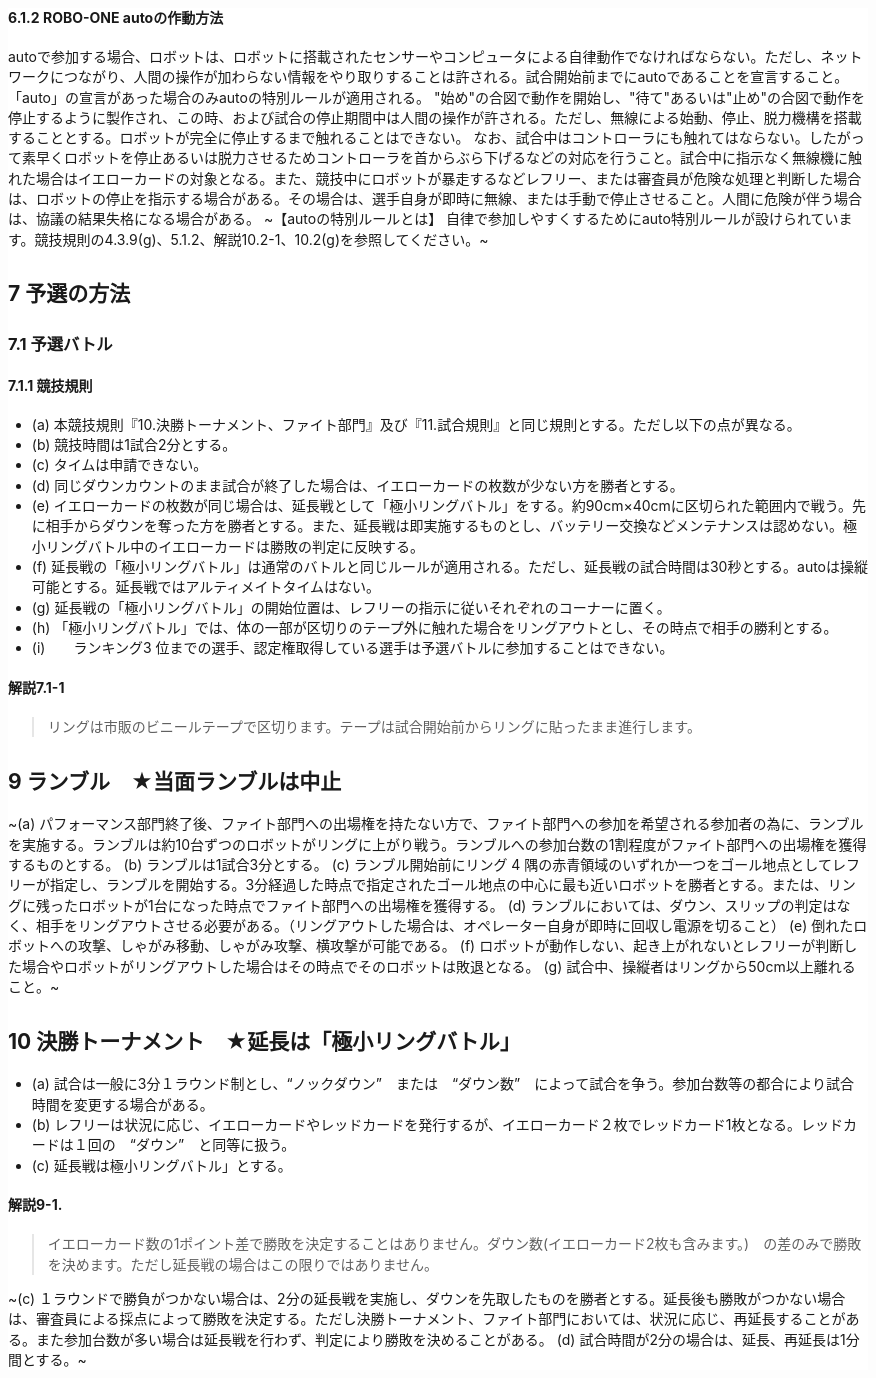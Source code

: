 #### 6.1.2 ROBO-ONE autoの作動方法
autoで参加する場合、ロボットは、ロボットに搭載されたセンサーやコンピュータによる自律動作でなければならない。ただし、ネットワークにつながり、人間の操作が加わらない情報をやり取りすることは許される。試合開始前までにautoであることを宣言すること。「auto」の宣言があった場合のみautoの特別ルールが適用される。
"始め"の合図で動作を開始し、"待て"あるいは"止め"の合図で動作を停止するように製作され、この時、および試合の停止期間中は人間の操作が許される。ただし、無線による始動、停止、脱力機構を搭載することとする。ロボットが完全に停止するまで触れることはできない。
なお、試合中はコントローラにも触れてはならない。したがって素早くロボットを停止あるいは脱力させるためコントローラを首からぶら下げるなどの対応を行うこと。試合中に指示なく無線機に触れた場合はイエローカードの対象となる。また、競技中にロボットが暴走するなどレフリー、または審査員が危険な処理と判断した場合は、ロボットの停止を指示する場合がある。その場合は、選手自身が即時に無線、または手動で停止させること。人間に危険が伴う場合は、協議の結果失格になる場合がある。
~【autoの特別ルールとは】
自律で参加しやすくするためにauto特別ルールが設けられています。競技規則の4.3.9(g)、5.1.2、解説10.2-1、10.2(g)を参照してください。~

## 7	予選の方法
### 7.1	予選バトル
#### 7.1.1	競技規則
- (a)	本競技規則『10.決勝トーナメント、ファイト部門』及び『11.試合規則』と同じ規則とする。ただし以下の点が異なる。
- (b)	競技時間は1試合2分とする。
- (c)	タイムは申請できない。
- (d)	同じダウンカウントのまま試合が終了した場合は、イエローカードの枚数が少ない方を勝者とする。
- (e)	イエローカードの枚数が同じ場合は、延長戦として「極小リングバトル」をする。約90cm×40cmに区切られた範囲内で戦う。先に相手からダウンを奪った方を勝者とする。また、延長戦は即実施するものとし、バッテリー交換などメンテナンスは認めない。極小リングバトル中のイエローカードは勝敗の判定に反映する。
- (f)	延長戦の「極小リングバトル」は通常のバトルと同じルールが適用される。ただし、延長戦の試合時間は30秒とする。autoは操縦可能とする。延長戦ではアルティメイトタイムはない。
- (g)	延長戦の「極小リングバトル」の開始位置は、レフリーの指示に従いそれぞれのコーナーに置く。
- (h)	「極小リングバトル」では、体の一部が区切りのテープ外に触れた場合をリングアウトとし、その時点で相手の勝利とする。
- (i)　　ランキング3 位までの選手、認定権取得している選手は予選バトルに参加することはできない。

#### 解説7.1-1
>リングは市販のビニールテープで区切ります。テープは試合開始前からリングに貼ったまま進行します。

## 9	ランブル　★当面ランブルは中止
~(a)	パフォーマンス部門終了後、ファイト部門への出場権を持たない方で、ファイト部門への参加を希望される参加者の為に、ランブルを実施する。ランブルは約10台ずつのロボットがリングに上がり戦う。ランブルへの参加台数の1割程度がファイト部門への出場権を獲得するものとする。
(b)	ランブルは1試合3分とする。
(c)	ランブル開始前にリング 4 隅の赤青領域のいずれか一つをゴール地点としてレフリーが指定し、ランブルを開始する。3分経過した時点で指定されたゴール地点の中心に最も近いロボットを勝者とする。または、リングに残ったロボットが1台になった時点でファイト部門への出場権を獲得する。
(d)	ランブルにおいては、ダウン、スリップの判定はなく、相手をリングアウトさせる必要がある。（リングアウトした場合は、オペレーター自身が即時に回収し電源を切ること）
(e)	倒れたロボットへの攻撃、しゃがみ移動、しゃがみ攻撃、横攻撃が可能である。
(f)	ロボットが動作しない、起き上がれないとレフリーが判断した場合やロボットがリングアウトした場合はその時点でそのロボットは敗退となる。
(g)	試合中、操縦者はリングから50cm以上離れること。~

## 10	決勝トーナメント　★延長は「極小リングバトル」
- (a)	試合は一般に3分１ラウンド制とし、“ノックダウン”　または　“ダウン数”　によって試合を争う。参加台数等の都合により試合時間を変更する場合がある。
- (b)	レフリーは状況に応じ、イエローカードやレッドカードを発行するが、イエローカード２枚でレッドカード1枚となる。レッドカードは１回の　“ダウン”　と同等に扱う。
- (c) 延長戦は極小リングバトル」とする。

#### 解説9-1.
>イエローカード数の1ポイント差で勝敗を決定することはありません。ダウン数(イエローカード2枚も含みます。)　の差のみで勝敗を決めます。ただし延長戦の場合はこの限りではありません。

~(c)	１ラウンドで勝負がつかない場合は、2分の延長戦を実施し、ダウンを先取したものを勝者とする。延長後も勝敗がつかない場合は、審査員による採点によって勝敗を決定する。ただし決勝トーナメント、ファイト部門においては、状況に応じ、再延長することがある。また参加台数が多い場合は延長戦を行わず、判定により勝敗を決めることがある。
(d)	試合時間が2分の場合は、延長、再延長は1分間とする。~
